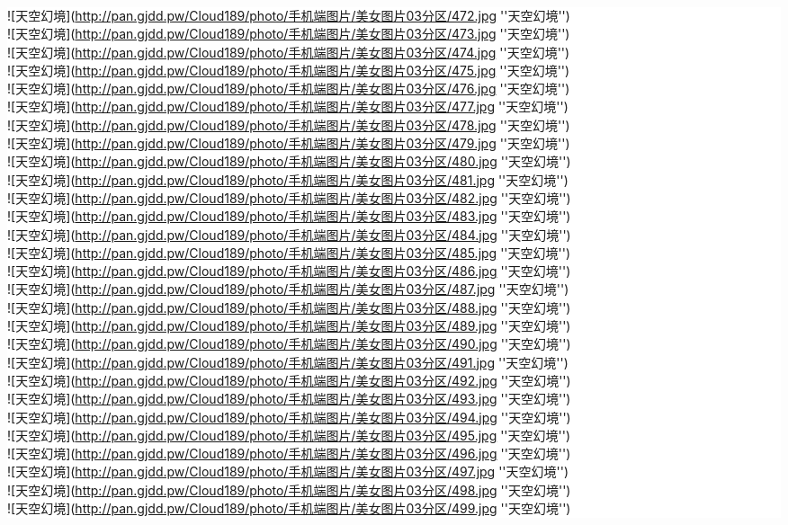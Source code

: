 ![天空幻境](http://pan.gjdd.pw/Cloud189/photo/手机端图片/美女图片03分区/472.jpg ''天空幻境'') <br>
![天空幻境](http://pan.gjdd.pw/Cloud189/photo/手机端图片/美女图片03分区/473.jpg ''天空幻境'') <br>
![天空幻境](http://pan.gjdd.pw/Cloud189/photo/手机端图片/美女图片03分区/474.jpg ''天空幻境'') <br>
![天空幻境](http://pan.gjdd.pw/Cloud189/photo/手机端图片/美女图片03分区/475.jpg ''天空幻境'') <br>
![天空幻境](http://pan.gjdd.pw/Cloud189/photo/手机端图片/美女图片03分区/476.jpg ''天空幻境'') <br>
![天空幻境](http://pan.gjdd.pw/Cloud189/photo/手机端图片/美女图片03分区/477.jpg ''天空幻境'') <br>
![天空幻境](http://pan.gjdd.pw/Cloud189/photo/手机端图片/美女图片03分区/478.jpg ''天空幻境'') <br>
![天空幻境](http://pan.gjdd.pw/Cloud189/photo/手机端图片/美女图片03分区/479.jpg ''天空幻境'') <br>
![天空幻境](http://pan.gjdd.pw/Cloud189/photo/手机端图片/美女图片03分区/480.jpg ''天空幻境'') <br>
![天空幻境](http://pan.gjdd.pw/Cloud189/photo/手机端图片/美女图片03分区/481.jpg ''天空幻境'') <br>
![天空幻境](http://pan.gjdd.pw/Cloud189/photo/手机端图片/美女图片03分区/482.jpg ''天空幻境'') <br>
![天空幻境](http://pan.gjdd.pw/Cloud189/photo/手机端图片/美女图片03分区/483.jpg ''天空幻境'') <br>
![天空幻境](http://pan.gjdd.pw/Cloud189/photo/手机端图片/美女图片03分区/484.jpg ''天空幻境'') <br>
![天空幻境](http://pan.gjdd.pw/Cloud189/photo/手机端图片/美女图片03分区/485.jpg ''天空幻境'') <br>
![天空幻境](http://pan.gjdd.pw/Cloud189/photo/手机端图片/美女图片03分区/486.jpg ''天空幻境'') <br>
![天空幻境](http://pan.gjdd.pw/Cloud189/photo/手机端图片/美女图片03分区/487.jpg ''天空幻境'') <br>
![天空幻境](http://pan.gjdd.pw/Cloud189/photo/手机端图片/美女图片03分区/488.jpg ''天空幻境'') <br>
![天空幻境](http://pan.gjdd.pw/Cloud189/photo/手机端图片/美女图片03分区/489.jpg ''天空幻境'') <br>
![天空幻境](http://pan.gjdd.pw/Cloud189/photo/手机端图片/美女图片03分区/490.jpg ''天空幻境'') <br>
![天空幻境](http://pan.gjdd.pw/Cloud189/photo/手机端图片/美女图片03分区/491.jpg ''天空幻境'') <br>
![天空幻境](http://pan.gjdd.pw/Cloud189/photo/手机端图片/美女图片03分区/492.jpg ''天空幻境'') <br>
![天空幻境](http://pan.gjdd.pw/Cloud189/photo/手机端图片/美女图片03分区/493.jpg ''天空幻境'') <br>
![天空幻境](http://pan.gjdd.pw/Cloud189/photo/手机端图片/美女图片03分区/494.jpg ''天空幻境'') <br>
![天空幻境](http://pan.gjdd.pw/Cloud189/photo/手机端图片/美女图片03分区/495.jpg ''天空幻境'') <br>
![天空幻境](http://pan.gjdd.pw/Cloud189/photo/手机端图片/美女图片03分区/496.jpg ''天空幻境'') <br>
![天空幻境](http://pan.gjdd.pw/Cloud189/photo/手机端图片/美女图片03分区/497.jpg ''天空幻境'') <br>
![天空幻境](http://pan.gjdd.pw/Cloud189/photo/手机端图片/美女图片03分区/498.jpg ''天空幻境'') <br>
![天空幻境](http://pan.gjdd.pw/Cloud189/photo/手机端图片/美女图片03分区/499.jpg ''天空幻境'') <br>
